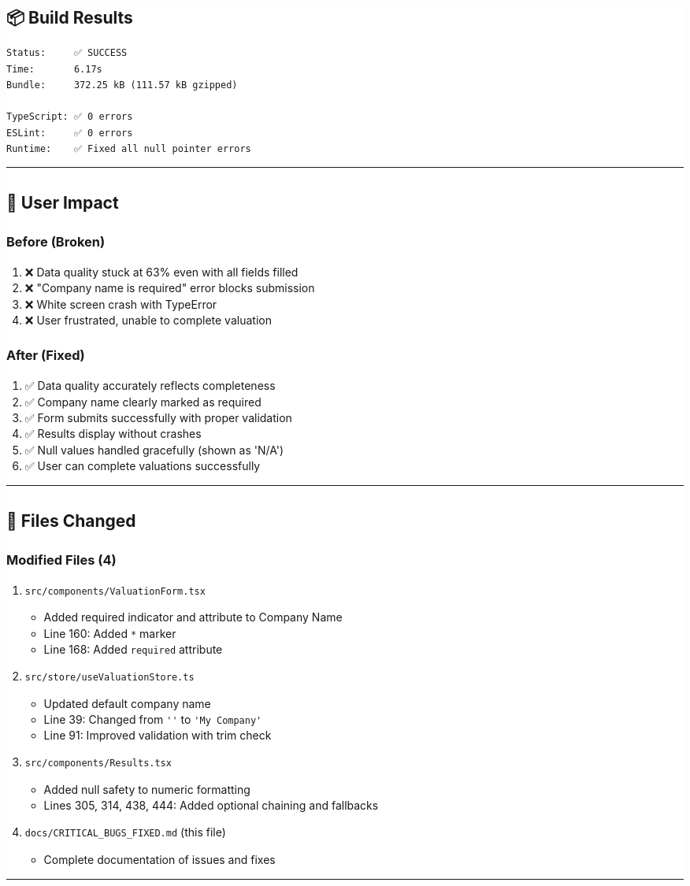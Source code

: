 
## 📦 Build Results

```
Status:     ✅ SUCCESS
Time:       6.17s
Bundle:     372.25 kB (111.57 kB gzipped)

TypeScript: ✅ 0 errors
ESLint:     ✅ 0 errors
Runtime:    ✅ Fixed all null pointer errors
```

---

## 🎯 User Impact

### Before (Broken)
1. ❌ Data quality stuck at 63% even with all fields filled
2. ❌ "Company name is required" error blocks submission
3. ❌ White screen crash with TypeError
4. ❌ User frustrated, unable to complete valuation

### After (Fixed)
1. ✅ Data quality accurately reflects completeness
2. ✅ Company name clearly marked as required
3. ✅ Form submits successfully with proper validation
4. ✅ Results display without crashes
5. ✅ Null values handled gracefully (shown as 'N/A')
6. ✅ User can complete valuations successfully

---

## 📝 Files Changed

### Modified Files (4)
1. `src/components/ValuationForm.tsx`
   - Added required indicator and attribute to Company Name
   - Line 160: Added `*` marker
   - Line 168: Added `required` attribute

2. `src/store/useValuationStore.ts`
   - Updated default company name
   - Line 39: Changed from `''` to `'My Company'`
   - Line 91: Improved validation with trim check

3. `src/components/Results.tsx`
   - Added null safety to numeric formatting
   - Lines 305, 314, 438, 444: Added optional chaining and fallbacks

4. `docs/CRITICAL_BUGS_FIXED.md` (this file)
   - Complete documentation of issues and fixes

---